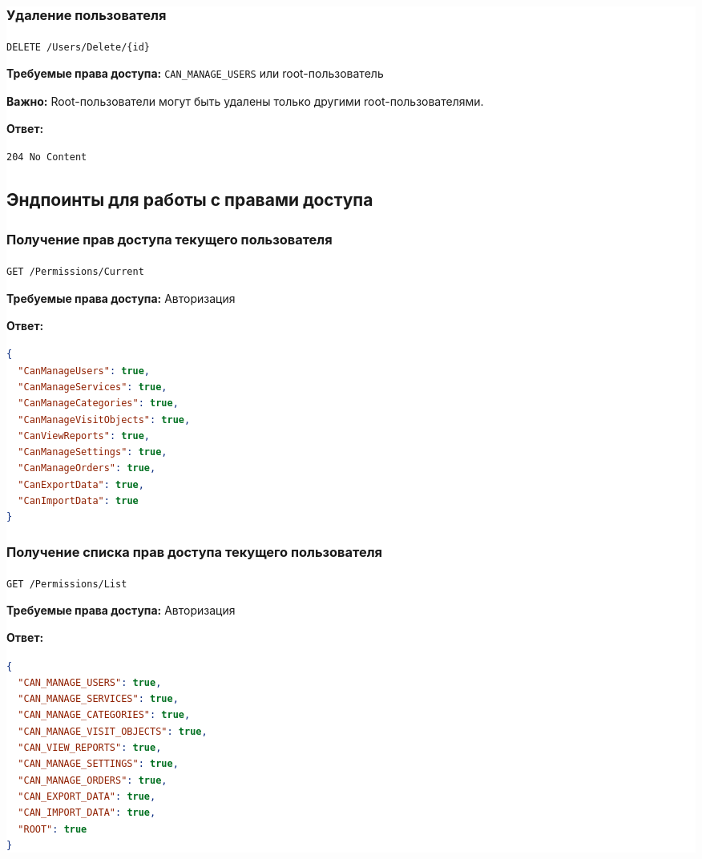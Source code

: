 ### Удаление пользователя

```
DELETE /Users/Delete/{id}
```

**Требуемые права доступа:** `CAN_MANAGE_USERS` или root-пользователь

**Важно:** Root-пользователи могут быть удалены только другими root-пользователями.

**Ответ:**
```
204 No Content
```

## Эндпоинты для работы с правами доступа

### Получение прав доступа текущего пользователя

```
GET /Permissions/Current
```

**Требуемые права доступа:** Авторизация

**Ответ:**
```json
{
  "CanManageUsers": true,
  "CanManageServices": true,
  "CanManageCategories": true,
  "CanManageVisitObjects": true,
  "CanViewReports": true,
  "CanManageSettings": true,
  "CanManageOrders": true,
  "CanExportData": true,
  "CanImportData": true
}
```

### Получение списка прав доступа текущего пользователя

```
GET /Permissions/List
```

**Требуемые права доступа:** Авторизация

**Ответ:**
```json
{
  "CAN_MANAGE_USERS": true,
  "CAN_MANAGE_SERVICES": true,
  "CAN_MANAGE_CATEGORIES": true,
  "CAN_MANAGE_VISIT_OBJECTS": true,
  "CAN_VIEW_REPORTS": true,
  "CAN_MANAGE_SETTINGS": true,
  "CAN_MANAGE_ORDERS": true,
  "CAN_EXPORT_DATA": true,
  "CAN_IMPORT_DATA": true,
  "ROOT": true
}
```
